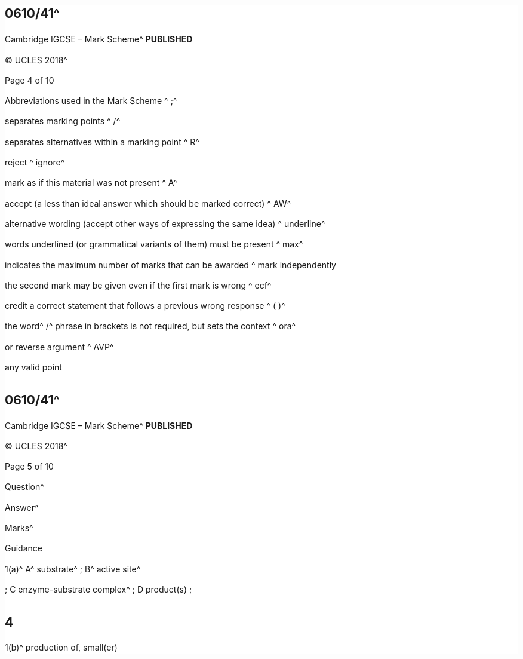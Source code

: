 
## 0610/41^ 

Cambridge IGCSE – Mark Scheme^ **PUBLISHED** 

 © UCLES 2018^ 

 Page 4 of 10 

 Abbreviations used in the Mark Scheme ^ ;^ 

 separates marking points ^ /^ 

 separates alternatives within a marking point ^ R^ 

 reject ^ ignore^ 

 mark as if this material was not present ^ A^ 

 accept (a less than ideal answer which should be marked correct) ^ AW^ 

 alternative wording (accept other ways of expressing the same idea) ^ underline^ 

 words underlined (or grammatical variants of them) must be present ^ max^ 

 indicates the maximum number of marks that can be awarded ^ mark independently 

 the second mark may be given even if the first mark is wrong ^ ecf^ 

 credit a correct statement that follows a previous wrong response ^ ( )^ 

 the word^ /^ phrase in brackets is not required, but sets the context ^ ora^ 

 or reverse argument ^ AVP^ 

 any valid point 


## 0610/41^ 

Cambridge IGCSE – Mark Scheme^ **PUBLISHED** 

 © UCLES 2018^ 

 Page 5 of 10 

 Question^ 

 Answer^ 

 Marks^ 

 Guidance 

 1(a)^ A^ substrate^ ; B^ active site^ 

 ; C enzyme-substrate complex^ ; D product(s) ; 

## 4 

 1(b)^ production of, small(er) 
